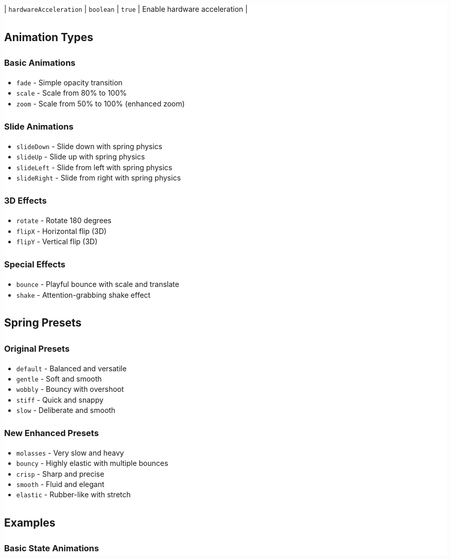 | `hardwareAcceleration` | `boolean` | `true` | Enable hardware acceleration |

## Animation Types

### Basic Animations

- `fade` - Simple opacity transition
- `scale` - Scale from 80% to 100%
- `zoom` - Scale from 50% to 100% (enhanced zoom)

### Slide Animations

- `slideDown` - Slide down with spring physics
- `slideUp` - Slide up with spring physics
- `slideLeft` - Slide from left with spring physics
- `slideRight` - Slide from right with spring physics

### 3D Effects

- `rotate` - Rotate 180 degrees
- `flipX` - Horizontal flip (3D)
- `flipY` - Vertical flip (3D)

### Special Effects

- `bounce` - Playful bounce with scale and translate
- `shake` - Attention-grabbing shake effect

## Spring Presets

### Original Presets

- `default` - Balanced and versatile
- `gentle` - Soft and smooth
- `wobbly` - Bouncy with overshoot
- `stiff` - Quick and snappy
- `slow` - Deliberate and smooth

### New Enhanced Presets

- `molasses` - Very slow and heavy
- `bouncy` - Highly elastic with multiple bounces
- `crisp` - Sharp and precise
- `smooth` - Fluid and elegant
- `elastic` - Rubber-like with stretch

## Examples

### Basic State Animations
